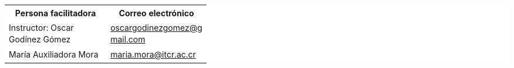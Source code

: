 <table style="width:40%">
  <tr>
    <th>Persona facilitadora</th>
    <th>Correo electrónico</th>
  </tr>
  <tr>
    <td>Instructor: Oscar Godínez Gómez</td>
    <td><a href="mailto:oscargodinezgomez@gmail.com">oscargodinezgomez@gmail.com</a></td>
  </tr>
  <tr>
    <td>María Auxiliadora Mora</td>
    <td><a href="mailto:maria.mora@itcr.ac.cr">maria.mora@itcr.ac.cr</a></td>
  </tr>
</table>
